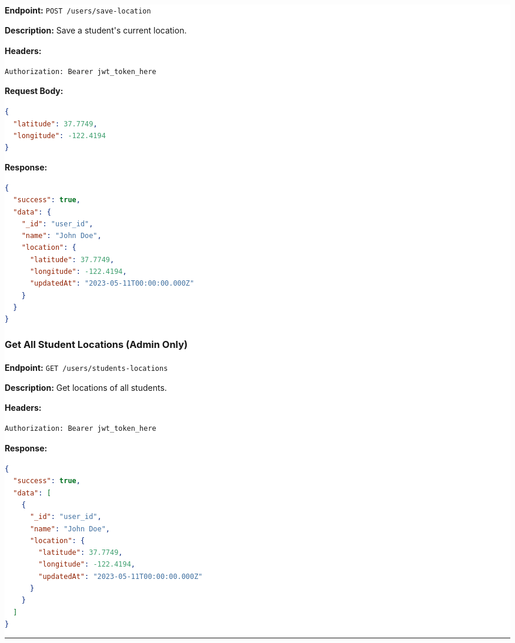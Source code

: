 **Endpoint:** `POST /users/save-location`

**Description:** Save a student's current location.

**Headers:**

```
Authorization: Bearer jwt_token_here
```

**Request Body:**

```json
{
  "latitude": 37.7749,
  "longitude": -122.4194
}
```

**Response:**

```json
{
  "success": true,
  "data": {
    "_id": "user_id",
    "name": "John Doe",
    "location": {
      "latitude": 37.7749,
      "longitude": -122.4194,
      "updatedAt": "2023-05-11T00:00:00.000Z"
    }
  }
}
```

### Get All Student Locations (Admin Only)

**Endpoint:** `GET /users/students-locations`

**Description:** Get locations of all students.

**Headers:**

```
Authorization: Bearer jwt_token_here
```

**Response:**

```json
{
  "success": true,
  "data": [
    {
      "_id": "user_id",
      "name": "John Doe",
      "location": {
        "latitude": 37.7749,
        "longitude": -122.4194,
        "updatedAt": "2023-05-11T00:00:00.000Z"
      }
    }
  ]
}
```

---